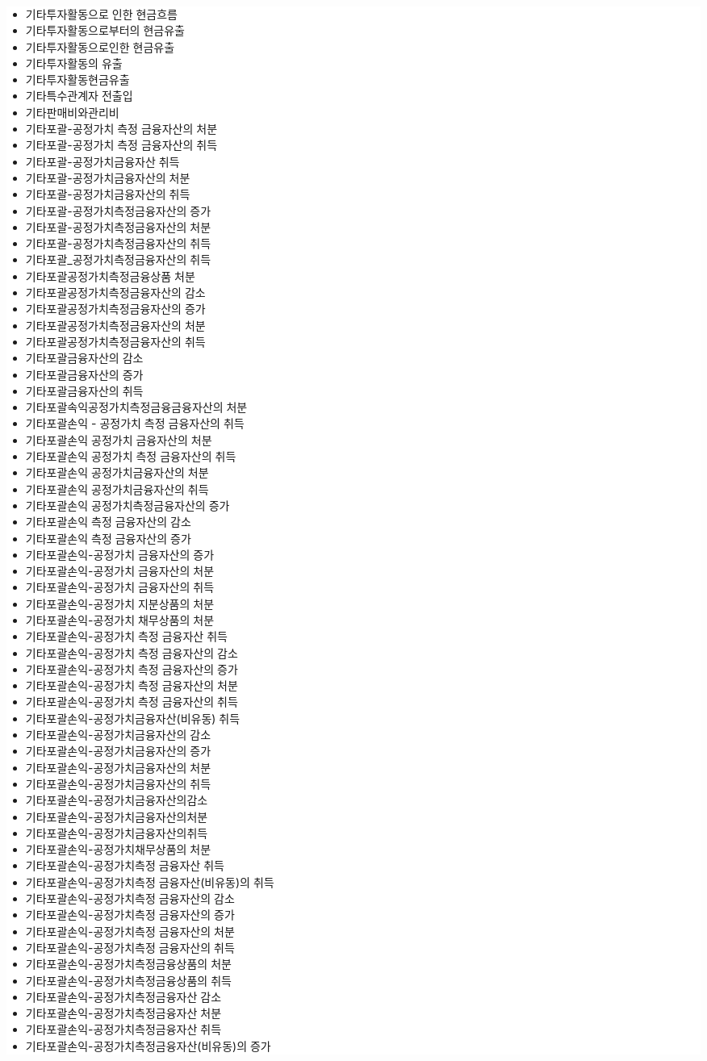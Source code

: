 - 기타투자활동으로 인한 현금흐름
- 기타투자활동으로부터의 현금유출
- 기타투자활동으로인한 현금유출
- 기타투자활동의 유출
- 기타투자활동현금유출
- 기타특수관계자 전출입
- 기타판매비와관리비
- 기타포괄-공정가치 측정 금융자산의 처분
- 기타포괄-공정가치 측정 금융자산의 취득
- 기타포괄-공정가치금융자산 취득
- 기타포괄-공정가치금융자산의 처분
- 기타포괄-공정가치금융자산의 취득
- 기타포괄-공정가치측정금융자산의 증가
- 기타포괄-공정가치측정금융자산의 처분
- 기타포괄-공정가치측정금융자산의 취득
- 기타포괄_공정가치측정금융자산의 취득
- 기타포괄공정가치측정금융상품 처분
- 기타포괄공정가치측정금융자산의 감소
- 기타포괄공정가치측정금융자산의 증가
- 기타포괄공정가치측정금융자산의 처분
- 기타포괄공정가치측정금융자산의 취득
- 기타포괄금융자산의 감소
- 기타포괄금융자산의 증가
- 기타포괄금융자산의 취득
- 기타포괄속익공정가치측정금융금융자산의 처분
- 기타포괄손익 - 공정가치 측정 금융자산의 취득
- 기타포괄손익 공정가치 금융자산의 처분
- 기타포괄손익 공정가치 측정 금융자산의 취득
- 기타포괄손익 공정가치금융자산의 처분
- 기타포괄손익 공정가치금융자산의 취득
- 기타포괄손익 공정가치측정금융자산의 증가
- 기타포괄손익 측정 금융자산의 감소
- 기타포괄손익 측정 금융자산의 증가
- 기타포괄손익-공정가치 금융자산의 증가
- 기타포괄손익-공정가치 금융자산의 처분
- 기타포괄손익-공정가치 금융자산의 취득
- 기타포괄손익-공정가치 지분상품의 처분
- 기타포괄손익-공정가치 채무상품의 처분
- 기타포괄손익-공정가치 측정 금융자산 취득
- 기타포괄손익-공정가치 측정 금융자산의 감소
- 기타포괄손익-공정가치 측정 금융자산의 증가
- 기타포괄손익-공정가치 측정 금융자산의 처분
- 기타포괄손익-공정가치 측정 금융자산의 취득
- 기타포괄손익-공정가치금융자산(비유동) 취득
- 기타포괄손익-공정가치금융자산의 감소
- 기타포괄손익-공정가치금융자산의 증가
- 기타포괄손익-공정가치금융자산의 처분
- 기타포괄손익-공정가치금융자산의 취득
- 기타포괄손익-공정가치금융자산의감소
- 기타포괄손익-공정가치금융자산의처분
- 기타포괄손익-공정가치금융자산의취득
- 기타포괄손익-공정가치채무상품의 처분
- 기타포괄손익-공정가치측정 금융자산 취득
- 기타포괄손익-공정가치측정 금융자산(비유동)의 취득
- 기타포괄손익-공정가치측정 금융자산의 감소
- 기타포괄손익-공정가치측정 금융자산의 증가
- 기타포괄손익-공정가치측정 금융자산의 처분
- 기타포괄손익-공정가치측정 금융자산의 취득
- 기타포괄손익-공정가치측정금융상품의 처분
- 기타포괄손익-공정가치측정금융상품의 취득
- 기타포괄손익-공정가치측정금융자산 감소
- 기타포괄손익-공정가치측정금융자산 처분
- 기타포괄손익-공정가치측정금융자산 취득
- 기타포괄손익-공정가치측정금융자산(비유동)의 증가